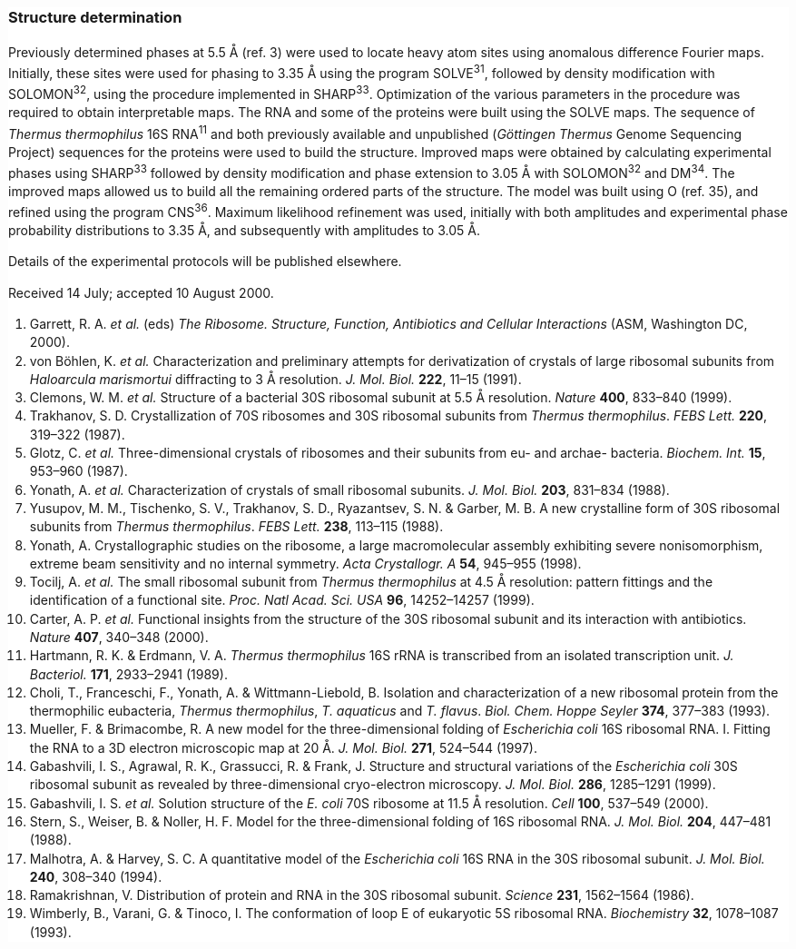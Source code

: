 ### Structure determination

Previously determined phases at 5.5 Å (ref. 3) were used to locate heavy atom sites using anomalous difference Fourier maps. Initially, these sites were used for phasing to 3.35 Å using the program SOLVE<sup>31</sup>, followed by density modification with SOLOMON<sup>32</sup>, using the procedure implemented in SHARP<sup>33</sup>. Optimization of the various parameters in the procedure was required to obtain interpretable maps. The RNA and some of the proteins were built using the SOLVE maps. The sequence of *Thermus thermophilus* 16S RNA<sup>11</sup> and both previously available and unpublished (*Göttingen Thermus* Genome Sequencing Project) sequences for the proteins were used to build the structure. Improved maps were obtained by calculating experimental phases using SHARP<sup>33</sup> followed by density modification and phase extension to 3.05 Å with SOLOMON<sup>32</sup> and DM<sup>34</sup>. The improved maps allowed us to build all the remaining ordered parts of the structure. The model was built using O (ref. 35), and refined using the program CNS<sup>36</sup>. Maximum likelihood refinement was used, initially with both amplitudes and experimental phase probability distributions to 3.35 Å, and subsequently with amplitudes to 3.05 Å.

Details of the experimental protocols will be published elsewhere.

Received 14 July; accepted 10 August 2000.

1. Garrett, R. A. *et al.* (eds) *The Ribosome. Structure, Function, Antibiotics and Cellular Interactions* (ASM, Washington DC, 2000).
2. von Böhlen, K. *et al.* Characterization and preliminary attempts for derivatization of crystals of large ribosomal subunits from *Haloarcula marismortui* diffracting to 3 Å resolution. *J. Mol. Biol.* **222**, 11–15 (1991).
3. Clemons, W. M. *et al.* Structure of a bacterial 30S ribosomal subunit at 5.5 Å resolution. *Nature* **400**, 833–840 (1999).
4. Trakhanov, S. D. Crystallization of 70S ribosomes and 30S ribosomal subunits from *Thermus thermophilus*. *FEBS Lett.* **220**, 319–322 (1987).
5. Glotz, C. *et al.* Three-dimensional crystals of ribosomes and their subunits from eu- and archae- bacteria. *Biochem. Int.* **15**, 953–960 (1987).
6. Yonath, A. *et al.* Characterization of crystals of small ribosomal subunits. *J. Mol. Biol.* **203**, 831–834 (1988).
7. Yusupov, M. M., Tischenko, S. V., Trakhanov, S. D., Ryazantsev, S. N. & Garber, M. B. A new crystalline form of 30S ribosomal subunits from *Thermus thermophilus*. *FEBS Lett.* **238**, 113–115 (1988).
8. Yonath, A. Crystallographic studies on the ribosome, a large macromolecular assembly exhibiting severe nonisomorphism, extreme beam sensitivity and no internal symmetry. *Acta Crystallogr. A* **54**, 945–955 (1998).
9. Tocilj, A. *et al.* The small ribosomal subunit from *Thermus thermophilus* at 4.5 Å resolution: pattern fittings and the identification of a functional site. *Proc. Natl Acad. Sci. USA* **96**, 14252–14257 (1999).
10. Carter, A. P. *et al.* Functional insights from the structure of the 30S ribosomal subunit and its interaction with antibiotics. *Nature* **407**, 340–348 (2000).
11. Hartmann, R. K. & Erdmann, V. A. *Thermus thermophilus* 16S rRNA is transcribed from an isolated transcription unit. *J. Bacteriol.* **171**, 2933–2941 (1989).
12. Choli, T., Franceschi, F., Yonath, A. & Wittmann-Liebold, B. Isolation and characterization of a new ribosomal protein from the thermophilic eubacteria, *Thermus thermophilus*, *T. aquaticus* and *T. flavus*. *Biol. Chem. Hoppe Seyler* **374**, 377–383 (1993).
13. Mueller, F. & Brimacombe, R. A new model for the three-dimensional folding of *Escherichia coli* 16S ribosomal RNA. I. Fitting the RNA to a 3D electron microscopic map at 20 Å. *J. Mol. Biol.* **271**, 524–544 (1997).
14. Gabashvili, I. S., Agrawal, R. K., Grassucci, R. & Frank, J. Structure and structural variations of the *Escherichia coli* 30S ribosomal subunit as revealed by three-dimensional cryo-electron microscopy. *J. Mol. Biol.* **286**, 1285–1291 (1999).
15. Gabashvili, I. S. *et al.* Solution structure of the *E. coli* 70S ribosome at 11.5 Å resolution. *Cell* **100**, 537–549 (2000).
16. Stern, S., Weiser, B. & Noller, H. F. Model for the three-dimensional folding of 16S ribosomal RNA. *J. Mol. Biol.* **204**, 447–481 (1988).
17. Malhotra, A. & Harvey, S. C. A quantitative model of the *Escherichia coli* 16S RNA in the 30S ribosomal subunit. *J. Mol. Biol.* **240**, 308–340 (1994).
18. Ramakrishnan, V. Distribution of protein and RNA in the 30S ribosomal subunit. *Science* **231**, 1562–1564 (1986).
19. Wimberly, B., Varani, G. & Tinoco, I. The conformation of loop E of eukaryotic 5S ribosomal RNA. *Biochemistry* **32**, 1078–1087 (1993).